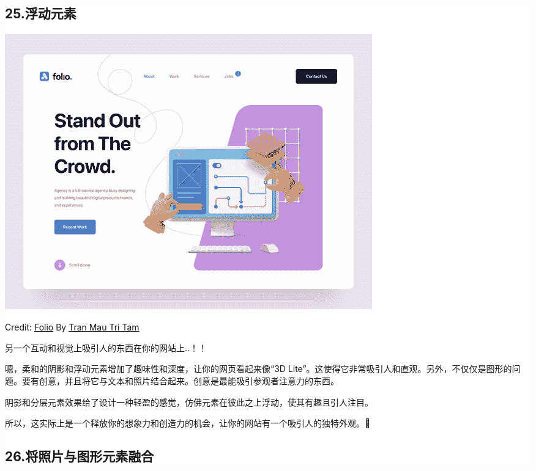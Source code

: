 ## 25.浮动元素

![](img/6c146b771af0a05fe32e068ac27af157.png)

Credit: [Folio](https://dribbble.com/shots/14080237-Folio-Agency-Portfolio-Kit) By [Tran Mau Tri Tam](https://dribbble.com/tranmautritam)

另一个互动和视觉上吸引人的东西在你的网站上..！！

嗯，柔和的阴影和浮动元素增加了趣味性和深度，让你的网页看起来像“3D Lite”。这使得它非常吸引人和直观。另外，不仅仅是图形的问题。要有创意，并且将它与文本和照片结合起来。创意是最能吸引参观者注意力的东西。

阴影和分层元素效果给了设计一种轻盈的感觉，仿佛元素在彼此之上浮动，使其有趣且引人注目。

所以，这实际上是一个释放你的想象力和创造力的机会，让你的网站有一个吸引人的独特外观。🤩

## 26.将照片与图形元素融合
